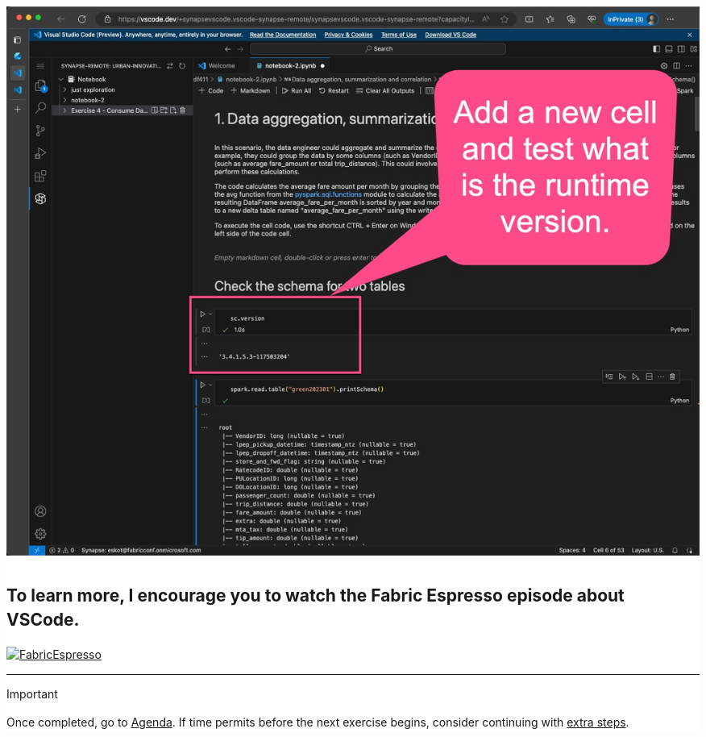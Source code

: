 ![VSCODE](../screenshots/5/vs6.jpg)


## To learn more, I encourage you to watch the Fabric Espresso episode about VSCode.

[![FabricEspresso](https://img.youtube.com/vi/A9SjAyZ_JSc/0.jpg)](https://www.youtube.com/watch?v=A9SjAyZ_JSc)



---
> [!IMPORTANT]
> Once completed, go to [Agenda](./../README.md#agenda). If time permits before the next exercise begins, consider continuing with [extra steps](../exercise-extra/extra.md).